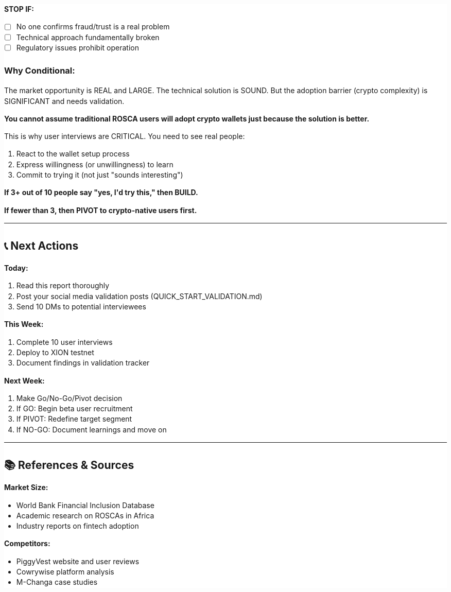 **STOP IF:**
- [ ] No one confirms fraud/trust is a real problem
- [ ] Technical approach fundamentally broken
- [ ] Regulatory issues prohibit operation

### Why Conditional:
The market opportunity is REAL and LARGE. The technical solution is SOUND. But the adoption barrier (crypto complexity) is SIGNIFICANT and needs validation.

**You cannot assume traditional ROSCA users will adopt crypto wallets just because the solution is better.**

This is why user interviews are CRITICAL. You need to see real people:
1. React to the wallet setup process
2. Express willingness (or unwillingness) to learn
3. Commit to trying it (not just "sounds interesting")

**If 3+ out of 10 people say "yes, I'd try this," then BUILD.**

**If fewer than 3, then PIVOT to crypto-native users first.**

---

## 📞 Next Actions

**Today:**
1. Read this report thoroughly
2. Post your social media validation posts (QUICK_START_VALIDATION.md)
3. Send 10 DMs to potential interviewees

**This Week:**
1. Complete 10 user interviews
2. Deploy to XION testnet
3. Document findings in validation tracker

**Next Week:**
1. Make Go/No-Go/Pivot decision
2. If GO: Begin beta user recruitment
3. If PIVOT: Redefine target segment
4. If NO-GO: Document learnings and move on

---

## 📚 References & Sources

**Market Size:**
- World Bank Financial Inclusion Database
- Academic research on ROSCAs in Africa
- Industry reports on fintech adoption

**Competitors:**
- PiggyVest website and user reviews
- Cowrywise platform analysis
- M-Changa case studies

